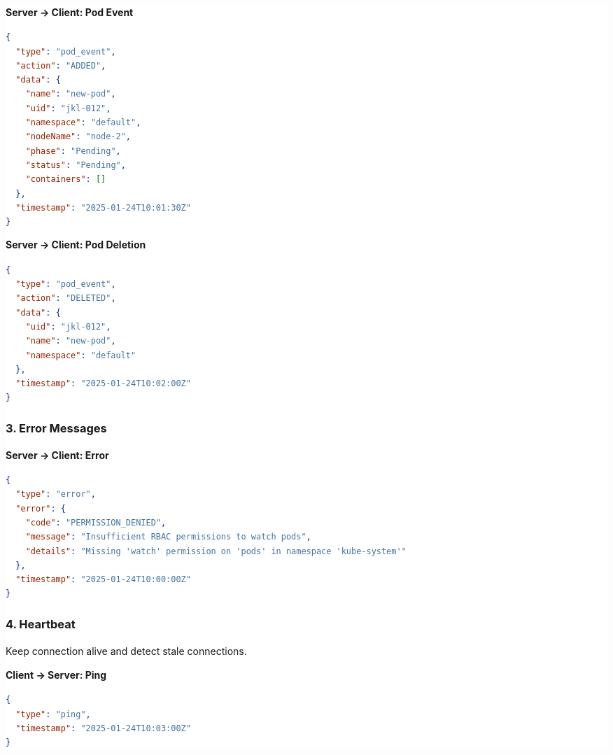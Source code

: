 **Server → Client: Pod Event**
```json
{
  "type": "pod_event",
  "action": "ADDED",
  "data": {
    "name": "new-pod",
    "uid": "jkl-012",
    "namespace": "default",
    "nodeName": "node-2",
    "phase": "Pending",
    "status": "Pending",
    "containers": []
  },
  "timestamp": "2025-01-24T10:01:30Z"
}
```

**Server → Client: Pod Deletion**
```json
{
  "type": "pod_event",
  "action": "DELETED",
  "data": {
    "uid": "jkl-012",
    "name": "new-pod",
    "namespace": "default"
  },
  "timestamp": "2025-01-24T10:02:00Z"
}
```

### 3. Error Messages
**Server → Client: Error**
```json
{
  "type": "error",
  "error": {
    "code": "PERMISSION_DENIED",
    "message": "Insufficient RBAC permissions to watch pods",
    "details": "Missing 'watch' permission on 'pods' in namespace 'kube-system'"
  },
  "timestamp": "2025-01-24T10:00:00Z"
}
```

### 4. Heartbeat
Keep connection alive and detect stale connections.

**Client → Server: Ping**
```json
{
  "type": "ping",
  "timestamp": "2025-01-24T10:03:00Z"
}
```
